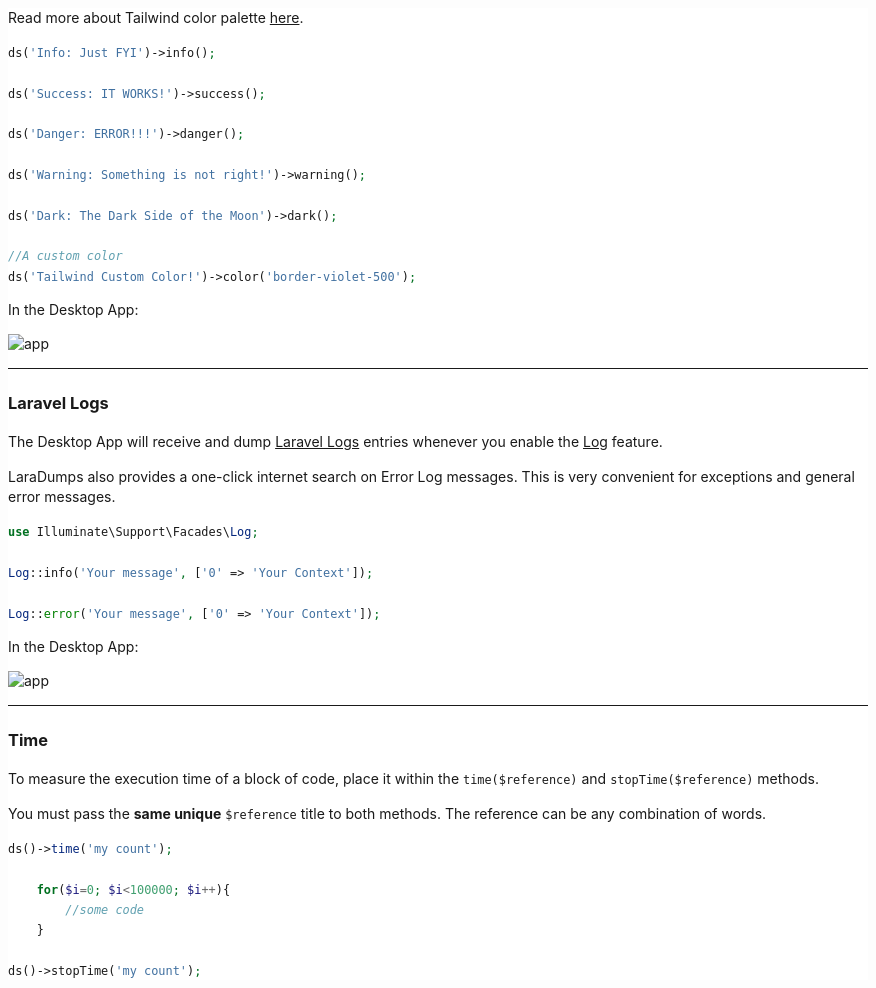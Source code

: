 Read more about Tailwind color palette [here](https://tailwindcss.com/docs/customizing-colors#default-color-palette).

```php
ds('Info: Just FYI')->info();

ds('Success: IT WORKS!')->success();

ds('Danger: ERROR!!!')->danger();

ds('Warning: Something is not right!')->warning();

ds('Dark: The Dark Side of the Moon')->dark();

//A custom color
ds('Tailwind Custom Color!')->color('border-violet-500');
```

In the Desktop App:

<img src="(../../_media/colors.png" alt="app" width="500">

---

### Laravel Logs

The Desktop App will receive and dump [Laravel Logs](https://laravel.com/docs/9.x/logging) entries whenever you enable the [Log](laravel/get-started/configuration?id=laravel-logs) feature.

LaraDumps also provides a one-click internet search on Error Log messages. This is very convenient for exceptions and general error messages.

```php
use Illuminate\Support\Facades\Log;

Log::info('Your message', ['0' => 'Your Context']);

Log::error('Your message', ['0' => 'Your Context']);
```

In the Desktop App:

<img src="(../../_media/log.png" alt="app" width="500">

---

### Time

To measure the execution time of a block of code, place it within the `time($reference)` and `stopTime($reference)` methods.

You must pass the **same unique** `$reference` title to both methods. The reference can be any combination of words.

```php
ds()->time('my count');

    for($i=0; $i<100000; $i++){
        //some code
    }

ds()->stopTime('my count');
```
